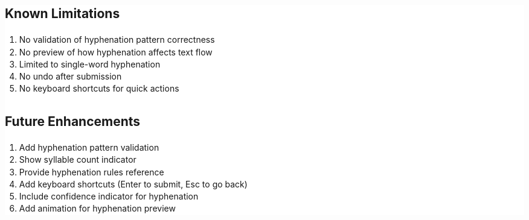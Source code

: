 ## Known Limitations

1. No validation of hyphenation pattern correctness
2. No preview of how hyphenation affects text flow
3. Limited to single-word hyphenation
4. No undo after submission
5. No keyboard shortcuts for quick actions

## Future Enhancements

1. Add hyphenation pattern validation
2. Show syllable count indicator
3. Provide hyphenation rules reference
4. Add keyboard shortcuts (Enter to submit, Esc to go back)
5. Include confidence indicator for hyphenation
6. Add animation for hyphenation preview